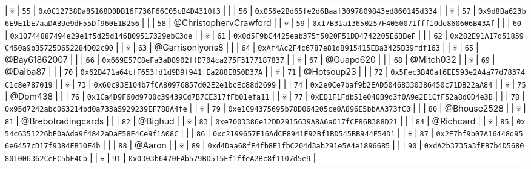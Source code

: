 | 💀 | `55` | `0x0C12738Da85168D0DB16F736F66C05cB4D4310f3` |
|  | `56` | `0x056e2Bd65fe2d6Baaf3097809843ed860145d334` |
| 💀 | `57` | `0x9d8Ba623b6E9E1bE7aaDAB9e9dF55Df960E1B256` |
|  | `58` | @ChristophervCrawford |
| 💀 | `59` | `0x17B31a13650257F4050071fff10de860606B43Af` |
|  | `60` | `0x10744887494e29e1f5d25d146B09517329ebC3de` |
| 💀 | `61` | `0x0d5F9bC4425eab375f5020F51DD4742205E6BBeF` |
|  | `62` | `0x282E91A17d51859C450a9bB5725D652284D02c90` |
| 💀 | `63` | @Garrisonlyons8 |
|  | `64` | `0xAf4Ac2F4c6787e81dB915415EBa3425B39fdf163` |
| 💀 | `65` | @Bay61862007 |
|  | `66` | `0x669E57C8eFa3aD8902ffD704ca275F3177187837` |
| 💀 | `67` | @Guapo620 |
|  | `68` | @Mitch032 |
| 💀 | `69` | @Dalba87 |
|  | `70` | `0x62B471a64cfF653fd1d9D9f941fEa288E850D37A` |
| 💀 | `71` | @Hotsoup23 |
|  | `72` | `0x5Fec3B40af6EE593e2A4a77d78374C1c8e787019` |
| 💀 | `73` | `0x60c93E104b7fCA80976857d02E2e1bcEc88d2699` |
|  | `74` | `0x2e0Ce7baf9b2EAD50468330386450c71DB22aA84` |
| 💀 | `75` | @Dom438 |
|  | `76` | `0x1Ca4D9F60d9700c39439Cd7B7CE317fFb01efa11` |
| 💀 | `77` | `0xED1F1Fdb51e040B9d3f0A9e2E1CfF52a8d0D4e3B` |
|  | `78` | `0x95d7242abc063214bd0a733a5929239EF788A4fe` |
| 💀 | `79` | `0xe1C94375695b78D064205ce0A896E5bbAA373fC0` |
|  | `80` | @Bhouse2528 |
| 💀 | `81` | @Brebotradingcards |
|  | `82` | @Bighud |
| 💀 | `83` | `0xe7003386e12DD2915639A8A6a017fCE86B388D21` |
|  | `84` | @Richcard |
| 💀 | `85` | `0x54c6351226bE0aAda9f4842aDaF58E4Ce9f1A08C` |
|  | `86` | `0xc2199657E16AdCE8941F92Bf1BD545BB944F54D1` |
| 💀 | `87` | `0x2E7bf9b07A16448d956e6457cD17f9384EB10F4b` |
|  | `88` | @Aaron |
| 💀 | `89` | `0xd4Daa68fE4fb8E1fbC204d3ab291e5A4e1896685` |
|  | `90` | `0xdA2b3735a3fEB7b4D5680801006362CeEC5bE4Cb` |
| 💀 | `91` | `0x0303b6470FAb579BD515Ef1ffeA2Bc8f1107d5e9` |
